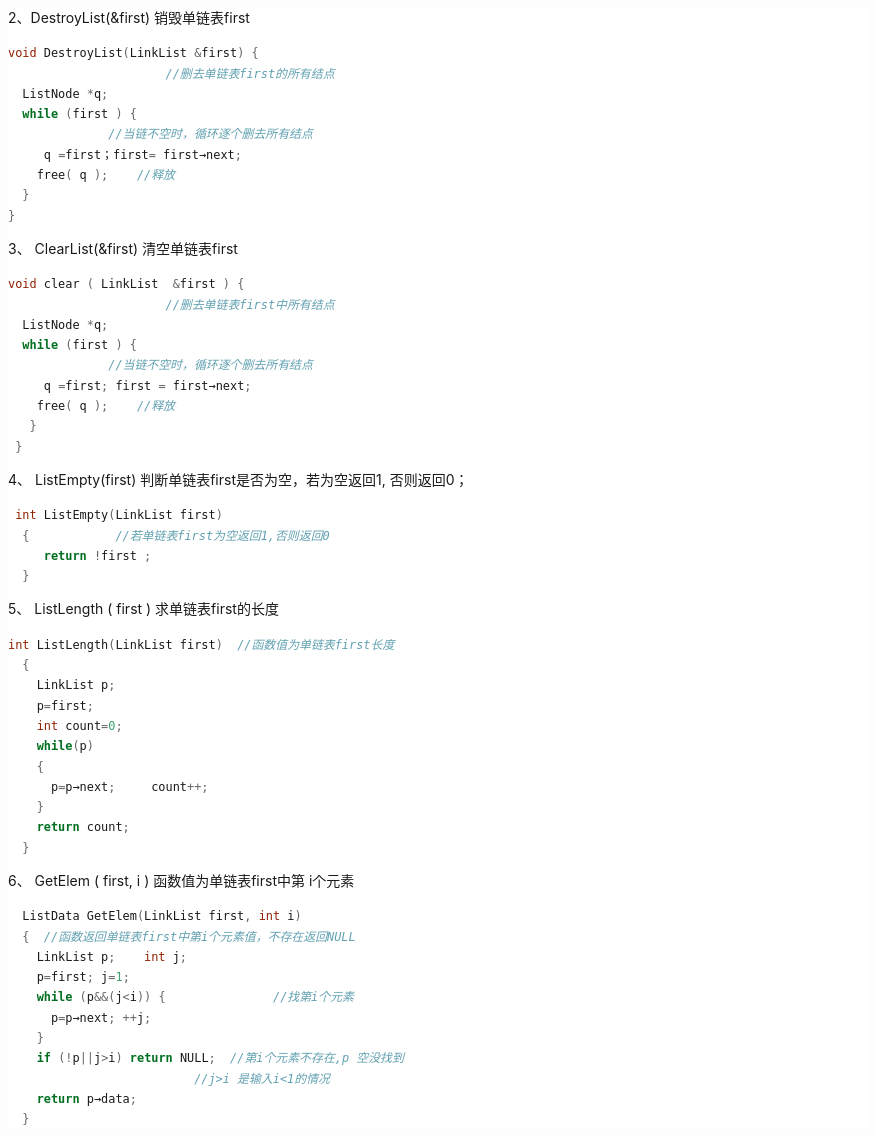 2、DestroyList(&first) 销毁单链表first

```c
void DestroyList(LinkList &first) {
                      //删去单链表first的所有结点
  ListNode *q;
  while (first ) {
              //当链不空时，循环逐个删去所有结点
     q =first；first= first→next;
    free( q );    //释放 
  } 
}
```

 3、 ClearList(&first)  清空单链表first

```c
void clear ( LinkList  &first ) {
                      //删去单链表first中所有结点
  ListNode *q;
  while (first ) {
              //当链不空时，循环逐个删去所有结点
     q =first; first = first→next;
    free( q );    //释放 
   } 
 }
```

 4、 ListEmpty(first) 判断单链表first是否为空，若为空返回1, 否则返回0；

```c
 int ListEmpty(LinkList first)
  {            //若单链表first为空返回1,否则返回0
     return !first ;  
  }
```

5、 ListLength ( first ) 求单链表first的长度 

```c
int ListLength(LinkList first)  //函数值为单链表first长度
  {
    LinkList p;
    p=first;
    int count=0;
    while(p)
    {
      p=p→next;     count++;  
    }
    return count;  
  }
```

 6、 GetElem ( first, i ) 函数值为单链表first中第 i个元素

```c
  ListData GetElem(LinkList first, int i)
  {  //函数返回单链表first中第i个元素值，不存在返回NULL
    LinkList p;    int j;
    p=first; j=1;
    while (p&&(j<i)) {               //找第i个元素
      p=p→next; ++j;
    }
    if (!p||j>i) return NULL;  //第i个元素不存在,p 空没找到
                          //j>i 是输入i<1的情况
    return p→data;
  }
```
